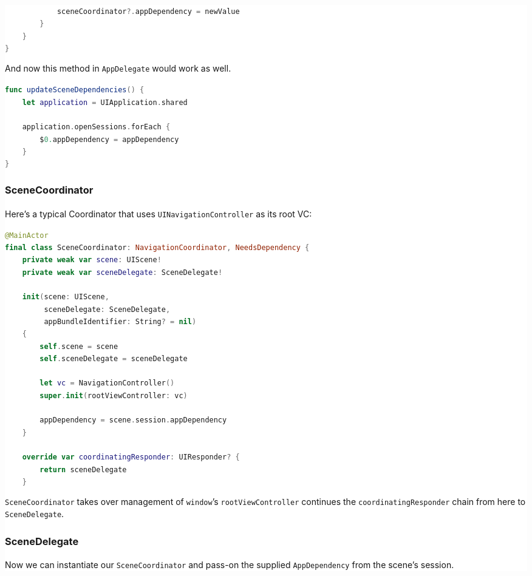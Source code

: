 ```swift
			sceneCoordinator?.appDependency = newValue
		}
	}
}
```

And now this method in `AppDelegate` would work as well.

```swift
func updateSceneDependencies() {
	let application = UIApplication.shared
	
	application.openSessions.forEach {
		$0.appDependency = appDependency
	}
}

```

### SceneCoordinator

Here’s a typical Coordinator that uses `UINavigationController` as its root VC:

```swift
@MainActor
final class SceneCoordinator: NavigationCoordinator, NeedsDependency {
	private weak var scene: UIScene!
	private weak var sceneDelegate: SceneDelegate!
	
	init(scene: UIScene,
		 sceneDelegate: SceneDelegate,
		 appBundleIdentifier: String? = nil)
	{
		self.scene = scene
		self.sceneDelegate = sceneDelegate
		
		let vc = NavigationController()
		super.init(rootViewController: vc)
		
		appDependency = scene.session.appDependency
	}
	
	override var coordinatingResponder: UIResponder? {
		return sceneDelegate
	}
```

`SceneCoordinator` takes over management of `window`’s `rootViewController` continues the `coordinatingResponder` chain from here to `SceneDelegate`.

### SceneDelegate

Now we can instantiate our `SceneCoordinator` and pass-on the supplied `AppDependency` from the scene’s session.

